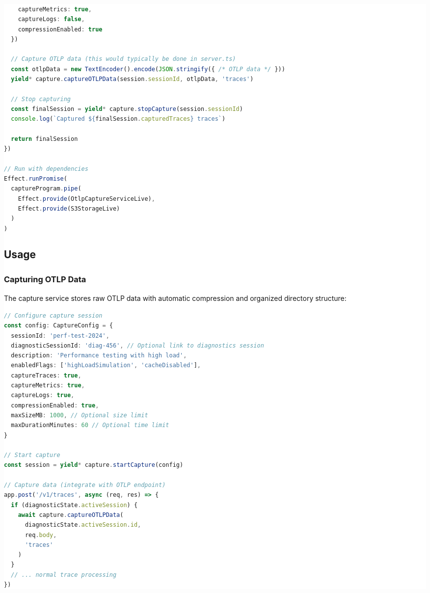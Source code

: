 ```typescript
    captureMetrics: true,
    captureLogs: false,
    compressionEnabled: true
  })

  // Capture OTLP data (this would typically be done in server.ts)
  const otlpData = new TextEncoder().encode(JSON.stringify({ /* OTLP data */ }))
  yield* capture.captureOTLPData(session.sessionId, otlpData, 'traces')

  // Stop capturing
  const finalSession = yield* capture.stopCapture(session.sessionId)
  console.log(`Captured ${finalSession.capturedTraces} traces`)

  return finalSession
})

// Run with dependencies
Effect.runPromise(
  captureProgram.pipe(
    Effect.provide(OtlpCaptureServiceLive),
    Effect.provide(S3StorageLive)
  )
)
```

## Usage

### Capturing OTLP Data

The capture service stores raw OTLP data with automatic compression and organized directory structure:

```typescript
// Configure capture session
const config: CaptureConfig = {
  sessionId: 'perf-test-2024',
  diagnosticSessionId: 'diag-456', // Optional link to diagnostics session
  description: 'Performance testing with high load',
  enabledFlags: ['highLoadSimulation', 'cacheDisabled'],
  captureTraces: true,
  captureMetrics: true,
  captureLogs: true,
  compressionEnabled: true,
  maxSizeMB: 1000, // Optional size limit
  maxDurationMinutes: 60 // Optional time limit
}

// Start capture
const session = yield* capture.startCapture(config)

// Capture data (integrate with OTLP endpoint)
app.post('/v1/traces', async (req, res) => {
  if (diagnosticState.activeSession) {
    await capture.captureOTLPData(
      diagnosticState.activeSession.id,
      req.body,
      'traces'
    )
  }
  // ... normal trace processing
})
```
